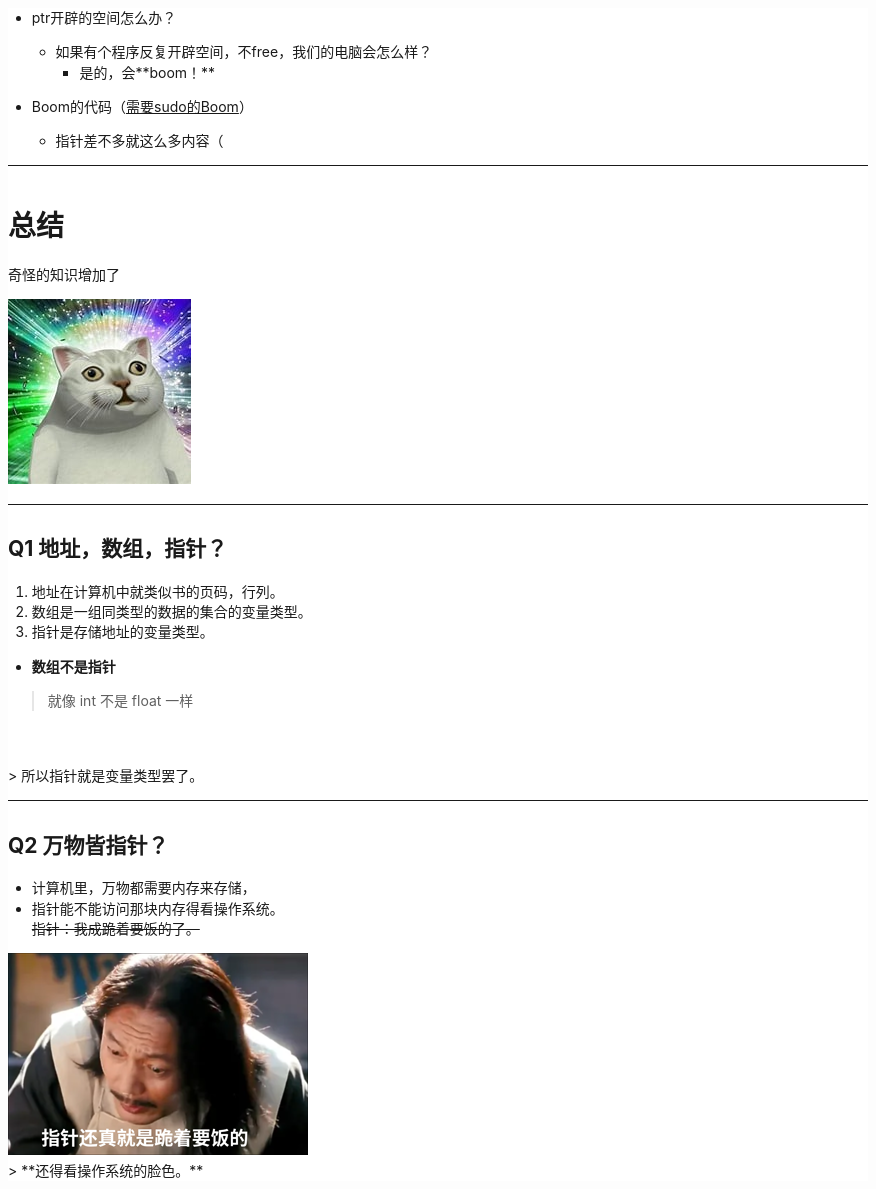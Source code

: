 - ptr开辟的空间怎么办？<br>
    - 如果有个程序反复开辟空间，不free，我们的电脑会怎么样？<br>
        - 是的，会**<red>boom！</red>**

- Boom的代码（[需要sudo的Boom](../code/boom.c)）<br>
    - 指针差不多就这么多内容（

---

# 总结

奇怪的知识增加了


<img alt="" src="./img/08.png" style="display: inline-block;" />

----

## Q1 地址，数组，指针？
1. 地址在计算机中就类似书的页码，行列。
2. 数组是一组同类型的数据的集合的变量类型。
3. 指针是存储地址的变量类型。

 - **<red>数组不是指针</red>**<br>
 > 就像 int 不是 float 一样
 <br>
 <br>
> 所以指针就是变量类型罢了。

----

## Q2 万物皆指针？
- 计算机里，万物都需要内存来存储，<br>
- 指针能不能访问那块内存得看操作系统。<br>
<del>指针：我成跪着要饭的了。</del>

<img class="float" src="./img/09.png">
<br>
> **<blue>还得看操作系统的脸色。</blue>**
